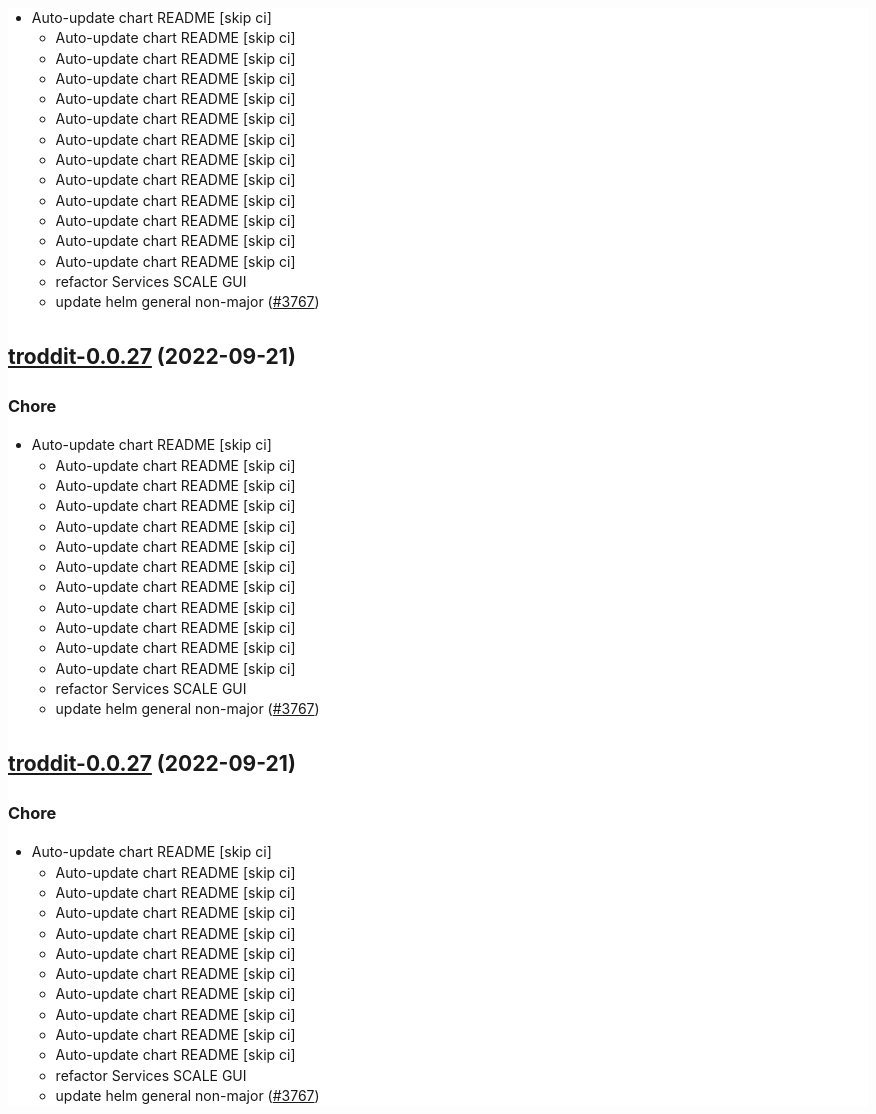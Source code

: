 - Auto-update chart README [skip ci]
  - Auto-update chart README [skip ci]
  - Auto-update chart README [skip ci]
  - Auto-update chart README [skip ci]
  - Auto-update chart README [skip ci]
  - Auto-update chart README [skip ci]
  - Auto-update chart README [skip ci]
  - Auto-update chart README [skip ci]
  - Auto-update chart README [skip ci]
  - Auto-update chart README [skip ci]
  - Auto-update chart README [skip ci]
  - Auto-update chart README [skip ci]
  - Auto-update chart README [skip ci]
  - refactor Services SCALE GUI
  - update helm general non-major ([#3767](https://github.com/truecharts/charts/issues/3767))




## [troddit-0.0.27](https://github.com/truecharts/charts/compare/troddit-0.0.26...troddit-0.0.27) (2022-09-21)

### Chore

- Auto-update chart README [skip ci]
  - Auto-update chart README [skip ci]
  - Auto-update chart README [skip ci]
  - Auto-update chart README [skip ci]
  - Auto-update chart README [skip ci]
  - Auto-update chart README [skip ci]
  - Auto-update chart README [skip ci]
  - Auto-update chart README [skip ci]
  - Auto-update chart README [skip ci]
  - Auto-update chart README [skip ci]
  - Auto-update chart README [skip ci]
  - Auto-update chart README [skip ci]
  - refactor Services SCALE GUI
  - update helm general non-major ([#3767](https://github.com/truecharts/charts/issues/3767))




## [troddit-0.0.27](https://github.com/truecharts/charts/compare/troddit-0.0.26...troddit-0.0.27) (2022-09-21)

### Chore

- Auto-update chart README [skip ci]
  - Auto-update chart README [skip ci]
  - Auto-update chart README [skip ci]
  - Auto-update chart README [skip ci]
  - Auto-update chart README [skip ci]
  - Auto-update chart README [skip ci]
  - Auto-update chart README [skip ci]
  - Auto-update chart README [skip ci]
  - Auto-update chart README [skip ci]
  - Auto-update chart README [skip ci]
  - Auto-update chart README [skip ci]
  - refactor Services SCALE GUI
  - update helm general non-major ([#3767](https://github.com/truecharts/charts/issues/3767))
